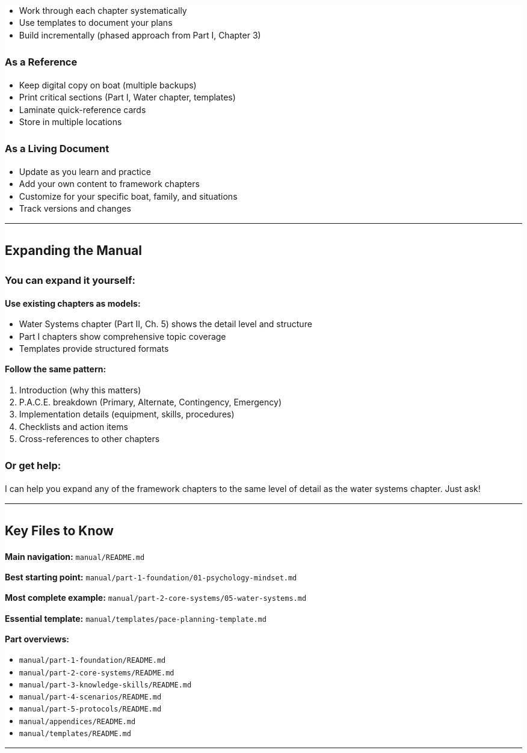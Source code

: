- Work through each chapter systematically
- Use templates to document your plans
- Build incrementally (phased approach from Part I, Chapter 3)

### As a Reference

- Keep digital copy on boat (multiple backups)
- Print critical sections (Part I, Water chapter, templates)
- Laminate quick-reference cards
- Store in multiple locations

### As a Living Document

- Update as you learn and practice
- Add your own content to framework chapters
- Customize for your specific boat, family, and situations
- Track versions and changes

---

## Expanding the Manual

### You can expand it yourself:

**Use existing chapters as models:**
- Water Systems chapter (Part II, Ch. 5) shows the detail level and structure
- Part I chapters show comprehensive topic coverage
- Templates provide structured formats

**Follow the same pattern:**
1. Introduction (why this matters)
2. P.A.C.E. breakdown (Primary, Alternate, Contingency, Emergency)
3. Implementation details (equipment, skills, procedures)
4. Checklists and action items
5. Cross-references to other chapters

### Or get help:

I can help you expand any of the framework chapters to the same level of detail as the water systems chapter. Just ask!

---

## Key Files to Know

**Main navigation:** `manual/README.md`

**Best starting point:** `manual/part-1-foundation/01-psychology-mindset.md`

**Most complete example:** `manual/part-2-core-systems/05-water-systems.md`

**Essential template:** `manual/templates/pace-planning-template.md`

**Part overviews:**
- `manual/part-1-foundation/README.md`
- `manual/part-2-core-systems/README.md`
- `manual/part-3-knowledge-skills/README.md`
- `manual/part-4-scenarios/README.md`
- `manual/part-5-protocols/README.md`
- `manual/appendices/README.md`
- `manual/templates/README.md`

---